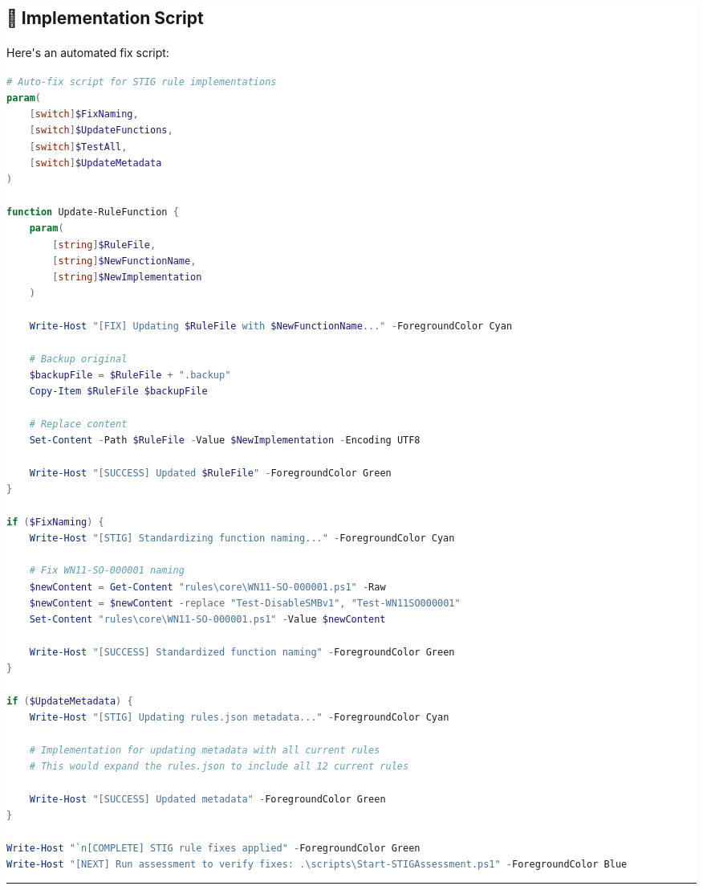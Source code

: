 
## 🔧 **Implementation Script**

Here's an automated fix script:

```powershell
# Auto-fix script for STIG rule implementations
param(
    [switch]$FixNaming,
    [switch]$UpdateFunctions,
    [switch]$TestAll,
    [switch]$UpdateMetadata
)

function Update-RuleFunction {
    param(
        [string]$RuleFile,
        [string]$NewFunctionName,
        [string]$NewImplementation
    )
    
    Write-Host "[FIX] Updating $RuleFile with $NewFunctionName..." -ForegroundColor Cyan
    
    # Backup original
    $backupFile = $RuleFile + ".backup"
    Copy-Item $RuleFile $backupFile
    
    # Replace content
    Set-Content -Path $RuleFile -Value $NewImplementation -Encoding UTF8
    
    Write-Host "[SUCCESS] Updated $RuleFile" -ForegroundColor Green
}

if ($FixNaming) {
    Write-Host "[STIG] Standardizing function naming..." -ForegroundColor Cyan
    
    # Fix WN11-SO-000001 naming
    $newContent = Get-Content "rules\core\WN11-SO-000001.ps1" -Raw
    $newContent = $newContent -replace "Test-DisableSMBv1", "Test-WN11SO000001"
    Set-Content "rules\core\WN11-SO-000001.ps1" -Value $newContent
    
    Write-Host "[SUCCESS] Standardized function naming" -ForegroundColor Green
}

if ($UpdateMetadata) {
    Write-Host "[STIG] Updating rules.json metadata..." -ForegroundColor Cyan
    
    # Implementation for updating metadata with all current rules
    # This would expand the rules.json to include all 12 current rules
    
    Write-Host "[SUCCESS] Updated metadata" -ForegroundColor Green
}

Write-Host "`n[COMPLETE] STIG rule fixes applied" -ForegroundColor Green
Write-Host "[NEXT] Run assessment to verify fixes: .\scripts\Start-STIGAssessment.ps1" -ForegroundColor Blue
```

---
